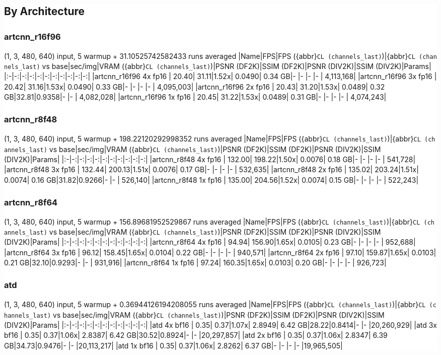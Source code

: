 ## By Architecture

### artcnn_r16f96
(1, 3, 480, 640) input, 5 warmup + 31.10525742582433 runs averaged
|Name|FPS|FPS ({abbr}`CL (channels_last)`)|{abbr}`CL (channels_last)` vs base|sec/img|VRAM ({abbr}`CL (channels_last)`)|PSNR (DF2K)|SSIM (DF2K)|PSNR (DIV2K)|SSIM (DIV2K)|Params|
|:-|-:|-:|-:|-:|-:|-:|-:|-:|-:|-:|
|artcnn_r16f96  4x fp16             |   20.40|   31.11|1.52x|  0.0490|    0.34 GB|-    |-     |-    |-     | 4,113,168|
|artcnn_r16f96  3x fp16             |   20.42|   31.16|1.53x|  0.0490|    0.33 GB|-    |-     |-    |-     | 4,095,003|
|artcnn_r16f96  2x fp16             |   20.43|   31.20|1.53x|  0.0489|    0.32 GB|32.81|0.9358|-    |-     | 4,082,028|
|artcnn_r16f96  1x fp16             |   20.45|   31.22|1.53x|  0.0489|    0.31 GB|-    |-     |-    |-     | 4,074,243|

### artcnn_r8f48
(1, 3, 480, 640) input, 5 warmup + 198.22120292998352 runs averaged
|Name|FPS|FPS ({abbr}`CL (channels_last)`)|{abbr}`CL (channels_last)` vs base|sec/img|VRAM ({abbr}`CL (channels_last)`)|PSNR (DF2K)|SSIM (DF2K)|PSNR (DIV2K)|SSIM (DIV2K)|Params|
|:-|-:|-:|-:|-:|-:|-:|-:|-:|-:|-:|
|artcnn_r8f48  4x fp16              |  132.00|  198.22|1.50x|  0.0076|    0.18 GB|-    |-     |-    |-     |   541,728|
|artcnn_r8f48  3x fp16              |  132.44|  200.13|1.51x|  0.0076|    0.17 GB|-    |-     |-    |-     |   532,635|
|artcnn_r8f48  2x fp16              |  135.02|  203.24|1.51x|  0.0074|    0.16 GB|31.82|0.9266|-    |-     |   526,140|
|artcnn_r8f48  1x fp16              |  135.00|  204.56|1.52x|  0.0074|    0.15 GB|-    |-     |-    |-     |   522,243|

### artcnn_r8f64
(1, 3, 480, 640) input, 5 warmup + 156.89681952529867 runs averaged
|Name|FPS|FPS ({abbr}`CL (channels_last)`)|{abbr}`CL (channels_last)` vs base|sec/img|VRAM ({abbr}`CL (channels_last)`)|PSNR (DF2K)|SSIM (DF2K)|PSNR (DIV2K)|SSIM (DIV2K)|Params|
|:-|-:|-:|-:|-:|-:|-:|-:|-:|-:|-:|
|artcnn_r8f64  4x fp16              |   94.94|  156.90|1.65x|  0.0105|    0.23 GB|-    |-     |-    |-     |   952,688|
|artcnn_r8f64  3x fp16              |   96.12|  158.45|1.65x|  0.0104|    0.22 GB|-    |-     |-    |-     |   940,571|
|artcnn_r8f64  2x fp16              |   97.10|  159.87|1.65x|  0.0103|    0.21 GB|32.10|0.9293|-    |-     |   931,916|
|artcnn_r8f64  1x fp16              |   97.24|  160.35|1.65x|  0.0103|    0.20 GB|-    |-     |-    |-     |   926,723|

### atd
(1, 3, 480, 640) input, 5 warmup + 0.36944126194208055 runs averaged
|Name|FPS|FPS ({abbr}`CL (channels_last)`)|{abbr}`CL (channels_last)` vs base|sec/img|VRAM ({abbr}`CL (channels_last)`)|PSNR (DF2K)|SSIM (DF2K)|PSNR (DIV2K)|SSIM (DIV2K)|Params|
|:-|-:|-:|-:|-:|-:|-:|-:|-:|-:|-:|
|atd  4x bf16                       |    0.35|    0.37|1.07x|  2.8949|    6.42 GB|28.22|0.8414|-    |-     |20,260,929|
|atd  3x bf16                       |    0.35|    0.37|1.06x|  2.8387|    6.42 GB|30.52|0.8924|-    |-     |20,297,857|
|atd  2x bf16                       |    0.35|    0.37|1.06x|  2.8347|    6.39 GB|34.73|0.9476|-    |-     |20,113,217|
|atd  1x bf16                       |    0.35|    0.37|1.06x|  2.8262|    6.37 GB|-    |-     |-    |-     |19,965,505|
